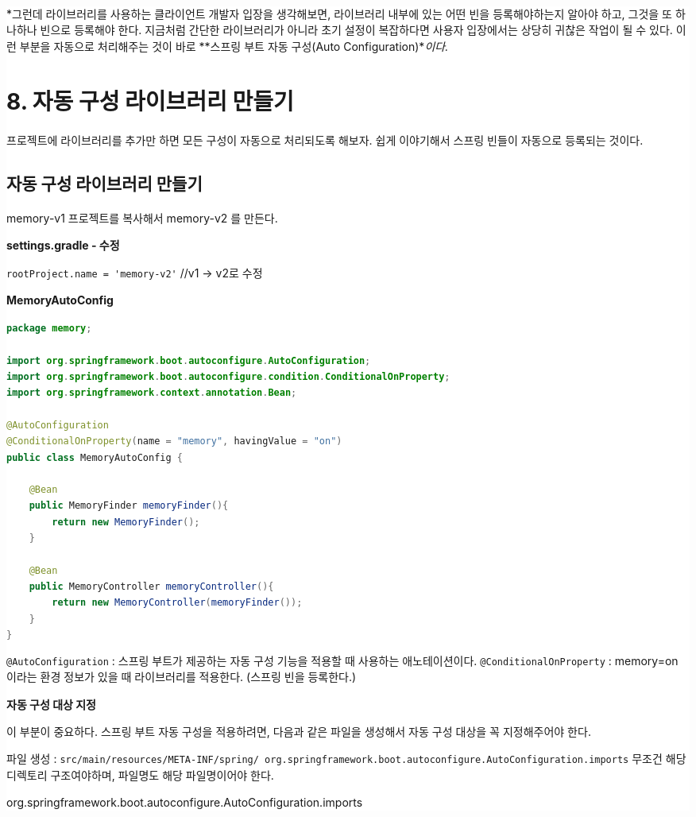 *그런데 라이브러리를 사용하는 클라이언트 개발자 입장을 생각해보면, 라이브러리 내부에 있는 어떤 빈을 등록해야하는지 알아야 하고, 그것을 또 하나하나 빈으로 등록해야 한다. 지금처럼 간단한 라이브러리가 아니라 초기 설정이 복잡하다면 사용자 입장에서는 상당히 귀찮은 작업이 될 수 있다. 이런 부분을 자동으로 처리해주는 것이 바로 **스프링 부트 자동 구성(Auto Configuration)**이다.*



# 8. 자동 구성 라이브러리 만들기

프로젝트에 라이브러리를 추가만 하면 모든 구성이 자동으로 처리되도록 해보자. 쉽게 이야기해서 스프링 빈들이 자동으로 등록되는 것이다. 

## 자동 구성 라이브러리 만들기

memory-v1 프로젝트를 복사해서 memory-v2 를 만든다.

**settings.gradle - 수정**

`rootProject.name = 'memory-v2'` //v1 -> v2로 수정

**MemoryAutoConfig**

```java
package memory;

import org.springframework.boot.autoconfigure.AutoConfiguration;
import org.springframework.boot.autoconfigure.condition.ConditionalOnProperty;
import org.springframework.context.annotation.Bean;

@AutoConfiguration
@ConditionalOnProperty(name = "memory", havingValue = "on")
public class MemoryAutoConfig {

    @Bean
    public MemoryFinder memoryFinder(){
        return new MemoryFinder();
    }

    @Bean
    public MemoryController memoryController(){
        return new MemoryController(memoryFinder());
    }
}
```

`@AutoConfiguration` : 스프링 부트가 제공하는 자동 구성 기능을 적용할 때 사용하는 애노테이션이다.
`@ConditionalOnProperty` : memory=on 이라는 환경 정보가 있을 때 라이브러리를 적용한다. (스프링 빈을 등록한다.)

**자동 구성 대상 지정**

이 부분이 중요하다. 스프링 부트 자동 구성을 적용하려면, 다음과 같은 파일을 생성해서 자동 구성 대상을 꼭 지정해주어야 한다.

파일 생성 : `src/main/resources/META-INF/spring/ org.springframework.boot.autoconfigure.AutoConfiguration.imports`
무조건 해당 디렉토리 구조여야하며, 파일명도 해당 파일명이어야 한다.

org.springframework.boot.autoconfigure.AutoConfiguration.imports
